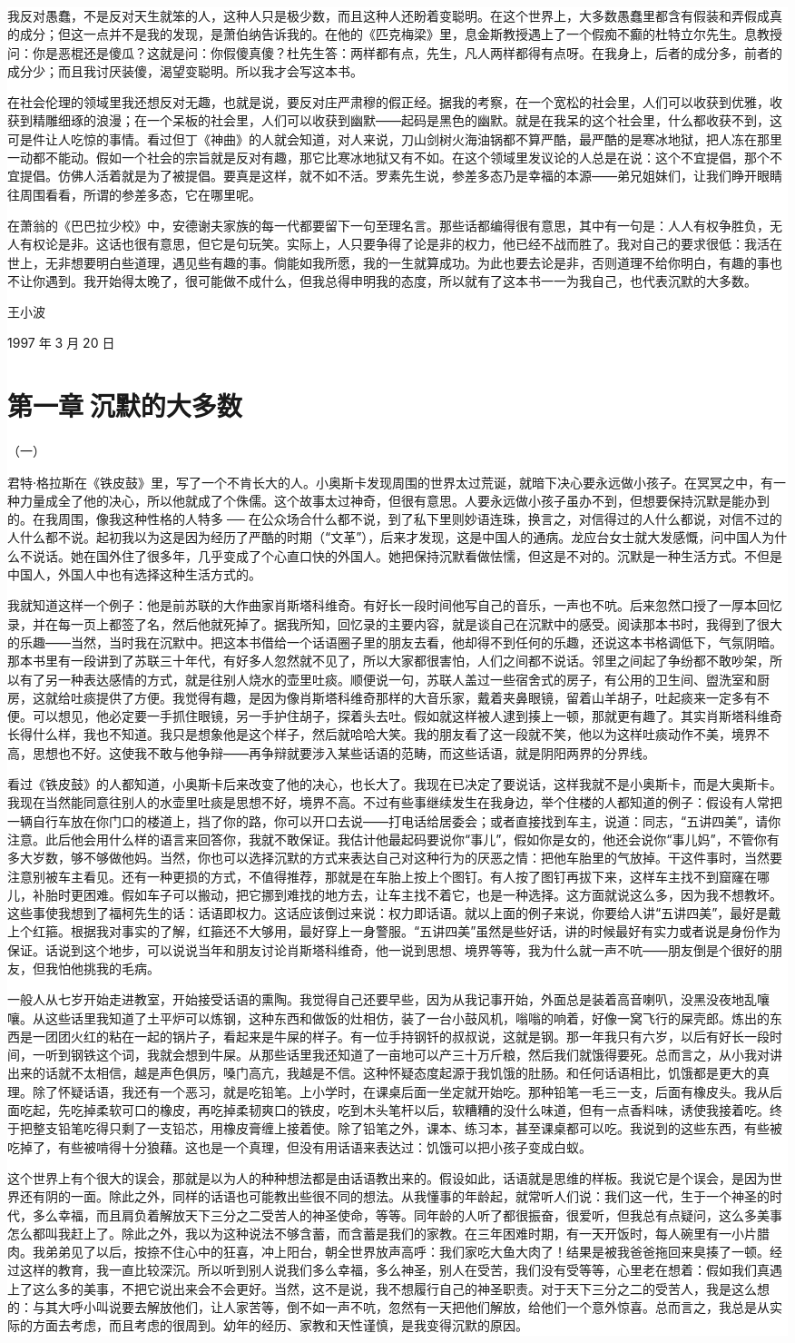 我反对愚蠢，不是反对天生就笨的人，这种人只是极少数，而且这种人还盼着变聪明。在这个世界上，大多数愚蠢里都含有假装和弄假成真的成分；但这一点并不是我的发现，是萧伯纳告诉我的。在他的《匹克梅梁》里，息金斯教授遇上了一个假痴不癫的杜特立尔先生。息教授问：你是恶棍还是傻瓜？这就是问：你假傻真傻？杜先生答：两样都有点，先生，凡人两样都得有点呀。在我身上，后者的成分多，前者的成分少；而且我讨厌装傻，渴望变聪明。所以我才会写这本书。

在社会伦理的领域里我还想反对无趣，也就是说，要反对庄严肃穆的假正经。据我的考察，在一个宽松的社会里，人们可以收获到优雅，收获到精雕细琢的浪漫；在一个呆板的社会里，人们可以收获到幽默——起码是黑色的幽默。就是在我呆的这个社会里，什么都收获不到，这可是件让人吃惊的事情。看过但丁《神曲》的人就会知道，对人来说，刀山剑树火海油锅都不算严酷，最严酷的是寒冰地狱，把人冻在那里一动都不能动。假如一个社会的宗旨就是反对有趣，那它比寒冰地狱又有不如。在这个领域里发议论的人总是在说：这个不宜提倡，那个不宜提倡。仿佛人活着就是为了被提倡。要真是这样，就不如不活。罗素先生说，参差多态乃是幸福的本源——弟兄姐妹们，让我们睁开眼睛往周围看看，所谓的参差多态，它在哪里呢。

在萧翁的《巴巴拉少校》中，安德谢夫家族的每一代都要留下一句至理名言。那些话都编得很有意思，其中有一句是：人人有权争胜负，无人有权论是非。这话也很有意思，但它是句玩笑。实际上，人只要争得了论是非的权力，他已经不战而胜了。我对自己的要求很低：我活在世上，无非想要明白些道理，遇见些有趣的事。倘能如我所愿，我的一生就算成功。为此也要去论是非，否则道理不给你明白，有趣的事也不让你遇到。我开始得太晚了，很可能做不成什么，但我总得申明我的态度，所以就有了这本书一一为我自己，也代表沉默的大多数。

王小波

1997 年 3 月 20 日

# 第一章 沉默的大多数

（一）

君特·格拉斯在《铁皮鼓》里，写了一个不肯长大的人。小奥斯卡发现周围的世界太过荒诞，就暗下决心要永远做小孩子。在冥冥之中，有一种力量成全了他的决心，所以他就成了个侏儒。这个故事太过神奇，但很有意思。人要永远做小孩子虽办不到，但想要保持沉默是能办到的。在我周围，像我这种性格的人特多 ── 在公众场合什么都不说，到了私下里则妙语连珠，换言之，对信得过的人什么都说，对信不过的人什么都不说。起初我以为这是因为经历了严酷的时期（“文革”），后来才发现，这是中国人的通病。龙应台女士就大发感慨，问中国人为什么不说话。她在国外住了很多年，几乎变成了个心直口快的外国人。她把保持沉默看做怯懦，但这是不对的。沉默是一种生活方式。不但是中国人，外国人中也有选择这种生活方式的。

我就知道这样一个例子：他是前苏联的大作曲家肖斯塔科维奇。有好长一段时间他写自己的音乐，一声也不吭。后来忽然口授了一厚本回忆录，并在每一页上都签了名，然后他就死掉了。据我所知，回忆录的主要内容，就是谈自己在沉默中的感受。阅读那本书时，我得到了很大的乐趣——当然，当时我在沉默中。把这本书借给一个话语圈子里的朋友去看，他却得不到任何的乐趣，还说这本书格调低下，气氛阴暗。那本书里有一段讲到了苏联三十年代，有好多人忽然就不见了，所以大家都很害怕，人们之间都不说话。邻里之间起了争纷都不敢吵架，所以有了另一种表达感情的方式，就是往别人烧水的壶里吐痰。顺便说一句，苏联人盖过一些宿舍式的房子，有公用的卫生间、盥洗室和厨房，这就给吐痰提供了方便。我觉得有趣，是因为像肖斯塔科维奇那样的大音乐家，戴着夹鼻眼镜，留着山羊胡子，吐起痰来一定多有不便。可以想见，他必定要一手抓住眼镜，另一手护住胡子，探着头去吐。假如就这样被人逮到揍上一顿，那就更有趣了。其实肖斯塔科维奇长得什么样，我也不知道。我只是想象他是这个样子，然后就哈哈大笑。我的朋友看了这一段就不笑，他以为这样吐痰动作不美，境界不高，思想也不好。这使我不敢与他争辩——再争辩就要涉入某些话语的范畴，而这些话语，就是阴阳两界的分界线。

看过《铁皮鼓》的人都知道，小奥斯卡后来改变了他的决心，也长大了。我现在已决定了要说话，这样我就不是小奥斯卡，而是大奥斯卡。我现在当然能同意往别人的水壶里吐痰是思想不好，境界不高。不过有些事继续发生在我身边，举个住楼的人都知道的例子：假设有人常把一辆自行车放在你门口的楼道上，挡了你的路，你可以开口去说——打电话给居委会；或者直接找到车主，说道：同志，“五讲四美”，请你注意。此后他会用什么样的语言来回答你，我就不敢保证。我估计他最起码要说你“事儿”，假如你是女的，他还会说你“事儿妈”，不管你有多大岁数，够不够做他妈。当然，你也可以选择沉默的方式来表达自己对这种行为的厌恶之情：把他车胎里的气放掉。干这件事时，当然要注意别被车主看见。还有一种更损的方式，不值得推荐，那就是在车胎上按上个图钉。有人按了图钉再拔下来，这样车主找不到窟窿在哪儿，补胎时更困难。假如车子可以搬动，把它挪到难找的地方去，让车主找不着它，也是一种选择。这方面就说这么多，因为我不想教坏。这些事使我想到了福柯先生的话：话语即权力。这话应该倒过来说：权力即话语。就以上面的例子来说，你要给人讲“五讲四美”，最好是戴上个红箍。根据我对事实的了解，红箍还不大够用，最好穿上一身警服。“五讲四美”虽然是些好话，讲的时候最好有实力或者说是身份作为保证。话说到这个地步，可以说说当年和朋友讨论肖斯塔科维奇，他一说到思想、境界等等，我为什么就一声不吭——朋友倒是个很好的朋友，但我怕他挑我的毛病。

一般人从七岁开始走进教室，开始接受话语的熏陶。我觉得自己还要早些，因为从我记事开始，外面总是装着高音喇叭，没黑没夜地乱嚷嚷。从这些话里我知道了土平炉可以炼钢，这种东西和做饭的灶相仿，装了一台小鼓风机，嗡嗡的响着，好像一窝飞行的屎壳郎。炼出的东西是一团团火红的粘在一起的锅片子，看起来是牛屎的样子。有一位手持钢钎的叔叔说，这就是钢。那一年我只有六岁，以后有好长一段时间，一听到钢铁这个词，我就会想到牛屎。从那些话里我还知道了一亩地可以产三十万斤粮，然后我们就饿得要死。总而言之，从小我对讲出来的话就不太相信，越是声色俱厉，嗓门高亢，我越是不信。这种怀疑态度起源于我饥饿的肚肠。和任何话语相比，饥饿都是更大的真理。除了怀疑话语，我还有一个恶习，就是吃铅笔。上小学时，在课桌后面一坐定就开始吃。那种铅笔一毛三一支，后面有橡皮头。我从后面吃起，先吃掉柔软可口的橡皮，再吃掉柔韧爽口的铁皮，吃到木头笔杆以后，软糟糟的没什么味道，但有一点香料味，诱使我接着吃。终于把整支铅笔吃得只剩了一支铅芯，用橡皮膏缠上接着使。除了铅笔之外，课本、练习本，甚至课桌都可以吃。我说到的这些东西，有些被吃掉了，有些被啃得十分狼藉。这也是一个真理，但没有用话语来表达过：饥饿可以把小孩子变成白蚁。

这个世界上有个很大的误会，那就是以为人的种种想法都是由话语教出来的。假设如此，话语就是思维的样板。我说它是个误会，是因为世界还有阴的一面。除此之外，同样的话语也可能教出些很不同的想法。从我懂事的年龄起，就常听人们说：我们这一代，生于一个神圣的时代，多么幸福，而且肩负着解放天下三分之二受苦人的神圣使命，等等。同年龄的人听了都很振奋，很爱听，但我总有点疑问，这么多美事怎么都叫我赶上了。除此之外，我以为这种说法不够含蓄，而含蓄是我们的家教。在三年困难时期，有一天开饭时，每人碗里有一小片腊肉。我弟弟见了以后，按捺不住心中的狂喜，冲上阳台，朝全世界放声高呼：我们家吃大鱼大肉了！结果是被我爸爸拖回来臭揍了一顿。经过这样的教育，我一直比较深沉。所以听到别人说我们多么幸福，多么神圣，别人在受苦，我们没有受等等，心里老在想着：假如我们真遇上了这么多的美事，不把它说出来会不会更好。当然，这不是说，我不想履行自己的神圣职责。对于天下三分之二的受苦人，我是这么想的：与其大呼小叫说要去解放他们，让人家苦等，倒不如一声不吭，忽然有一天把他们解放，给他们一个意外惊喜。总而言之，我总是从实际的方面去考虑，而且考虑的很周到。幼年的经历、家教和天性谨慎，是我变得沉默的原因。
